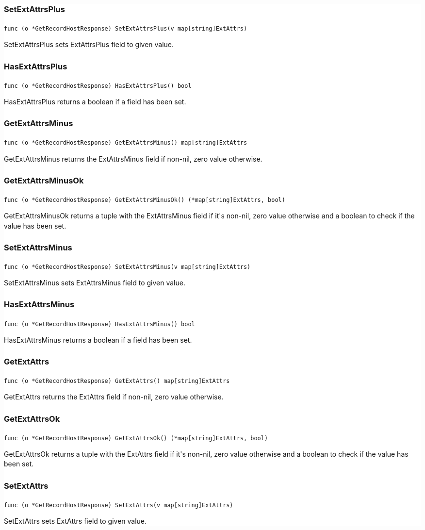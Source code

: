 ### SetExtAttrsPlus

`func (o *GetRecordHostResponse) SetExtAttrsPlus(v map[string]ExtAttrs)`

SetExtAttrsPlus sets ExtAttrsPlus field to given value.

### HasExtAttrsPlus

`func (o *GetRecordHostResponse) HasExtAttrsPlus() bool`

HasExtAttrsPlus returns a boolean if a field has been set.

### GetExtAttrsMinus

`func (o *GetRecordHostResponse) GetExtAttrsMinus() map[string]ExtAttrs`

GetExtAttrsMinus returns the ExtAttrsMinus field if non-nil, zero value otherwise.

### GetExtAttrsMinusOk

`func (o *GetRecordHostResponse) GetExtAttrsMinusOk() (*map[string]ExtAttrs, bool)`

GetExtAttrsMinusOk returns a tuple with the ExtAttrsMinus field if it's non-nil, zero value otherwise
and a boolean to check if the value has been set.

### SetExtAttrsMinus

`func (o *GetRecordHostResponse) SetExtAttrsMinus(v map[string]ExtAttrs)`

SetExtAttrsMinus sets ExtAttrsMinus field to given value.

### HasExtAttrsMinus

`func (o *GetRecordHostResponse) HasExtAttrsMinus() bool`

HasExtAttrsMinus returns a boolean if a field has been set.

### GetExtAttrs

`func (o *GetRecordHostResponse) GetExtAttrs() map[string]ExtAttrs`

GetExtAttrs returns the ExtAttrs field if non-nil, zero value otherwise.

### GetExtAttrsOk

`func (o *GetRecordHostResponse) GetExtAttrsOk() (*map[string]ExtAttrs, bool)`

GetExtAttrsOk returns a tuple with the ExtAttrs field if it's non-nil, zero value otherwise
and a boolean to check if the value has been set.

### SetExtAttrs

`func (o *GetRecordHostResponse) SetExtAttrs(v map[string]ExtAttrs)`

SetExtAttrs sets ExtAttrs field to given value.
